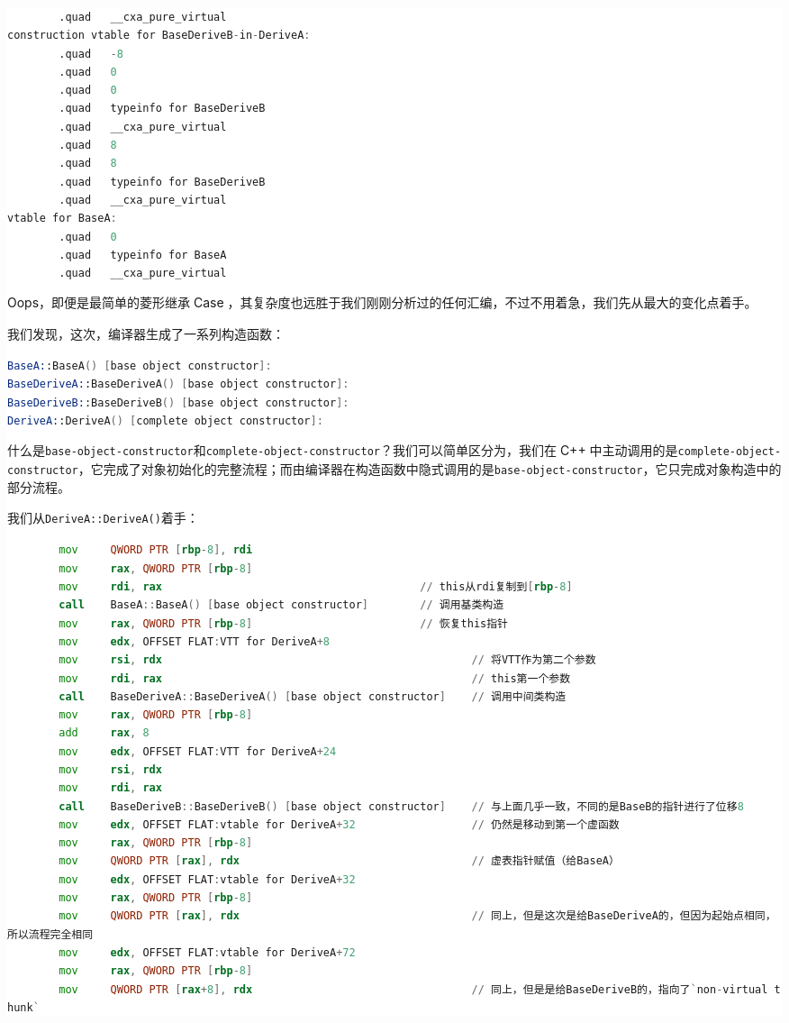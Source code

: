 ```asm
        .quad   __cxa_pure_virtual
construction vtable for BaseDeriveB-in-DeriveA:
        .quad   -8
        .quad   0
        .quad   0
        .quad   typeinfo for BaseDeriveB
        .quad   __cxa_pure_virtual
        .quad   8
        .quad   8
        .quad   typeinfo for BaseDeriveB
        .quad   __cxa_pure_virtual
vtable for BaseA:
        .quad   0
        .quad   typeinfo for BaseA
        .quad   __cxa_pure_virtual
```

Oops，即便是最简单的菱形继承 Case ，其复杂度也远胜于我们刚刚分析过的任何汇编，不过不用着急，我们先从最大的变化点着手。

我们发现，这次，编译器生成了一系列构造函数：

```asm
BaseA::BaseA() [base object constructor]:
BaseDeriveA::BaseDeriveA() [base object constructor]:
BaseDeriveB::BaseDeriveB() [base object constructor]:
DeriveA::DeriveA() [complete object constructor]:
```

什么是`base-object-constructor`和`complete-object-constructor`？我们可以简单区分为，我们在 C++ 中主动调用的是`complete-object-constructor`，它完成了对象初始化的完整流程；而由编译器在构造函数中隐式调用的是`base-object-constructor`，它只完成对象构造中的部分流程。

我们从`DeriveA::DeriveA()`着手：

```asm
        mov     QWORD PTR [rbp-8], rdi
        mov     rax, QWORD PTR [rbp-8]  
        mov     rdi, rax                                        // this从rdi复制到[rbp-8]
        call    BaseA::BaseA() [base object constructor]        // 调用基类构造
        mov     rax, QWORD PTR [rbp-8]                          // 恢复this指针
        mov     edx, OFFSET FLAT:VTT for DeriveA+8              
        mov     rsi, rdx                                                // 将VTT作为第二个参数
        mov     rdi, rax                                                // this第一个参数
        call    BaseDeriveA::BaseDeriveA() [base object constructor]    // 调用中间类构造
        mov     rax, QWORD PTR [rbp-8]
        add     rax, 8
        mov     edx, OFFSET FLAT:VTT for DeriveA+24
        mov     rsi, rdx
        mov     rdi, rax
        call    BaseDeriveB::BaseDeriveB() [base object constructor]    // 与上面几乎一致，不同的是BaseB的指针进行了位移8
        mov     edx, OFFSET FLAT:vtable for DeriveA+32                  // 仍然是移动到第一个虚函数
        mov     rax, QWORD PTR [rbp-8]
        mov     QWORD PTR [rax], rdx                                    // 虚表指针赋值（给BaseA）
        mov     edx, OFFSET FLAT:vtable for DeriveA+32
        mov     rax, QWORD PTR [rbp-8]
        mov     QWORD PTR [rax], rdx                                    // 同上，但是这次是给BaseDeriveA的，但因为起始点相同，所以流程完全相同
        mov     edx, OFFSET FLAT:vtable for DeriveA+72
        mov     rax, QWORD PTR [rbp-8]
        mov     QWORD PTR [rax+8], rdx                                  // 同上，但是是给BaseDeriveB的，指向了`non-virtual thunk`
```
